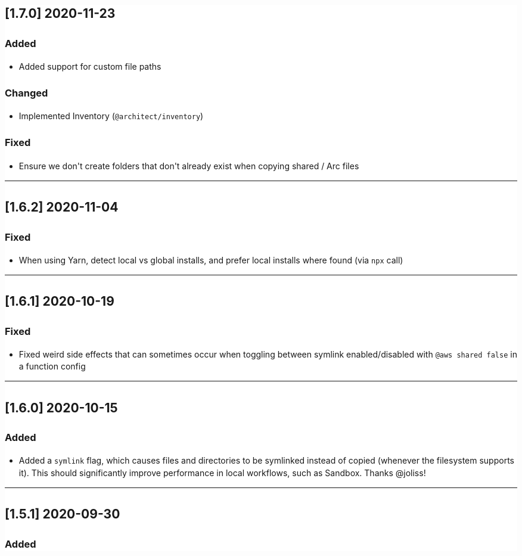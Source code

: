 
## [1.7.0] 2020-11-23

### Added

- Added support for custom file paths


### Changed

- Implemented Inventory (`@architect/inventory`)


### Fixed

- Ensure we don't create folders that don't already exist when copying shared / Arc files

---

## [1.6.2] 2020-11-04

### Fixed

- When using Yarn, detect local vs global installs, and prefer local installs where found (via `npx` call)

---

## [1.6.1] 2020-10-19

### Fixed

- Fixed weird side effects that can sometimes occur when toggling between symlink enabled/disabled with `@aws shared false` in a function config

---

## [1.6.0] 2020-10-15

### Added

- Added a `symlink` flag, which causes files and directories to be symlinked instead of copied (whenever the filesystem supports it). This should significantly improve performance in local workflows, such as Sandbox. Thanks @joliss!

---

## [1.5.1] 2020-09-30

### Added
